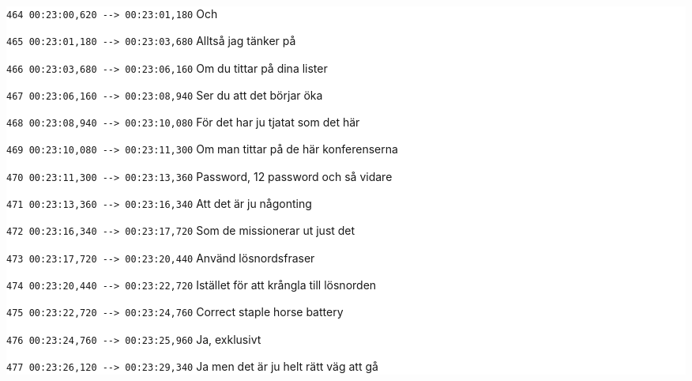 

`464 00:23:00,620 --> 00:23:01,180`
Och



`465 00:23:01,180 --> 00:23:03,680`
Alltså jag tänker på



`466 00:23:03,680 --> 00:23:06,160`
Om du tittar på dina lister



`467 00:23:06,160 --> 00:23:08,940`
Ser du att det börjar öka



`468 00:23:08,940 --> 00:23:10,080`
För det har ju tjatat som det här



`469 00:23:10,080 --> 00:23:11,300`
Om man tittar på de här konferenserna



`470 00:23:11,300 --> 00:23:13,360`
Password, 12 password och så vidare



`471 00:23:13,360 --> 00:23:16,340`
Att det är ju någonting



`472 00:23:16,340 --> 00:23:17,720`
Som de missionerar ut just det



`473 00:23:17,720 --> 00:23:20,440`
Använd lösnordsfraser



`474 00:23:20,440 --> 00:23:22,720`
Istället för att krångla till lösnorden



`475 00:23:22,720 --> 00:23:24,760`
Correct staple horse battery



`476 00:23:24,760 --> 00:23:25,960`
Ja, exklusivt



`477 00:23:26,120 --> 00:23:29,340`
Ja men det är ju helt rätt väg att gå
